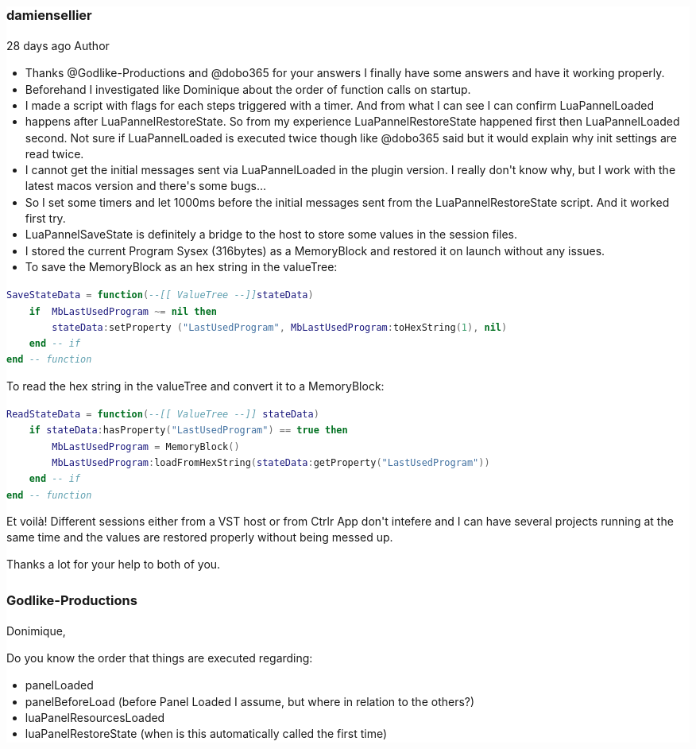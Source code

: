 

### damiensellier
28 days ago
Author

- Thanks @Godlike-Productions and @dobo365 for your answers I finally have some answers and have it working properly.
- Beforehand I investigated like Dominique about the order of function calls on startup.
- I made a script with flags for each steps triggered with a timer. And from what I can see I can confirm LuaPannelLoaded
- happens after LuaPannelRestoreState. So from my experience LuaPannelRestoreState happened first then LuaPannelLoaded second. Not sure if LuaPannelLoaded is executed twice though like @dobo365 said but it would explain why init settings are read twice.
- I cannot get the initial messages sent via LuaPannelLoaded in the plugin version. I really don't know why, but I work with the latest macos version and there's some bugs...
- So I set some timers and let 1000ms before the initial messages sent from the LuaPannelRestoreState script. And it worked first try.
- LuaPannelSaveState is definitely a bridge to the host to store some values in the session files.
- I stored the current Program Sysex (316bytes) as a MemoryBlock and restored it on launch without any issues.
- To save the MemoryBlock as an hex string in the valueTree:
```lua
SaveStateData = function(--[[ ValueTree --]]stateData)
	if  MbLastUsedProgram ~= nil then
		stateData:setProperty ("LastUsedProgram", MbLastUsedProgram:toHexString(1), nil)
	end -- if
end -- function
```

To read the hex string in the valueTree and convert it to a MemoryBlock:
```lua
ReadStateData = function(--[[ ValueTree --]] stateData)
	if stateData:hasProperty("LastUsedProgram") == true then
		MbLastUsedProgram = MemoryBlock()
		MbLastUsedProgram:loadFromHexString(stateData:getProperty("LastUsedProgram"))
	end -- if
end -- function
```

Et voilà! Different sessions either from a VST host or from Ctrlr App don't intefere and I can have several projects running at the same time and the values are restored properly without being messed up.

Thanks a lot for your help to both of you.


### Godlike-Productions

Donimique,

Do you know the order that things are executed regarding:
- panelLoaded
- panelBeforeLoad (before Panel Loaded I assume, but where in relation to the others?)
- luaPanelResourcesLoaded
- luaPanelRestoreState (when is this automatically called the first time)
